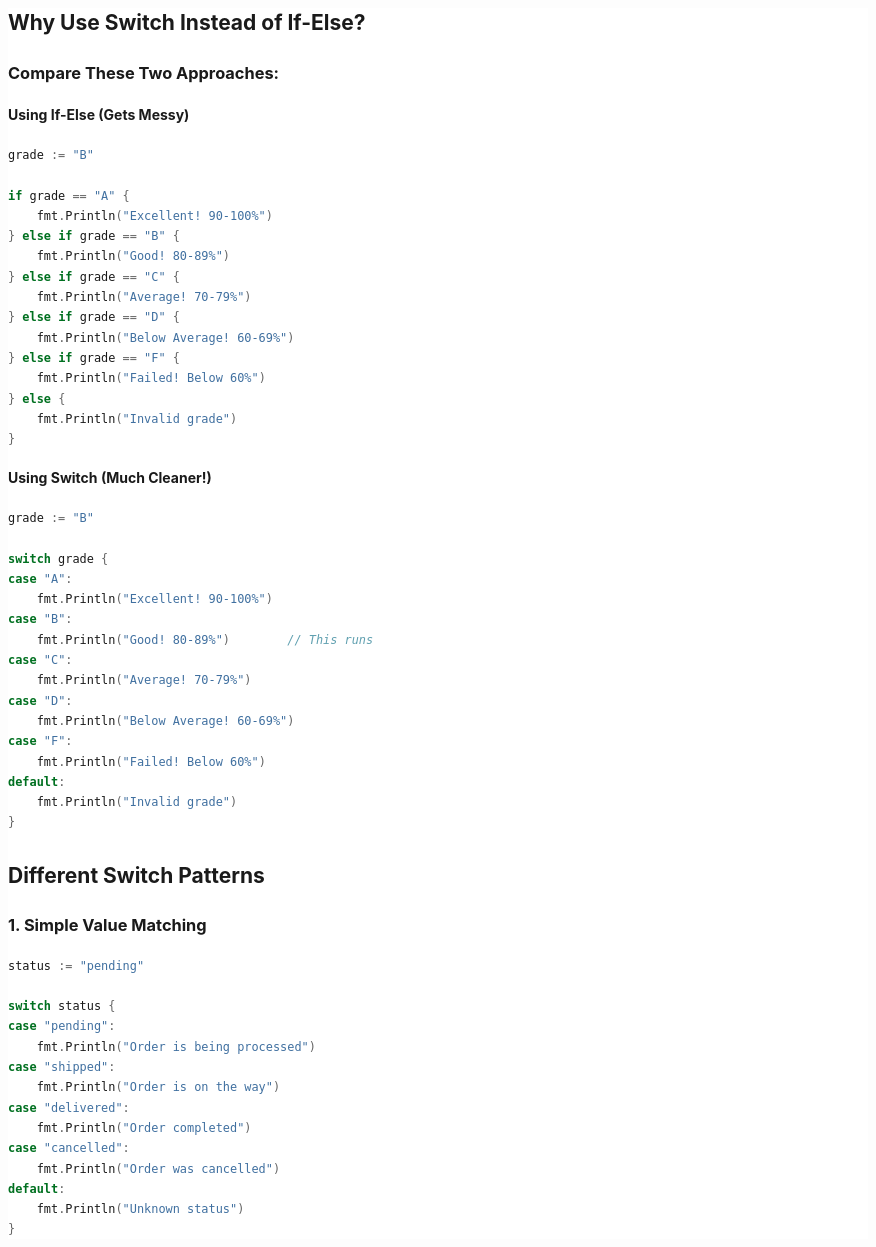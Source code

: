 ## Why Use Switch Instead of If-Else?

### Compare These Two Approaches:

#### Using If-Else (Gets Messy)
```go
grade := "B"

if grade == "A" {
    fmt.Println("Excellent! 90-100%")
} else if grade == "B" {
    fmt.Println("Good! 80-89%")
} else if grade == "C" {
    fmt.Println("Average! 70-79%")
} else if grade == "D" {
    fmt.Println("Below Average! 60-69%")
} else if grade == "F" {
    fmt.Println("Failed! Below 60%")
} else {
    fmt.Println("Invalid grade")
}
```

#### Using Switch (Much Cleaner!)
```go
grade := "B"

switch grade {
case "A":
    fmt.Println("Excellent! 90-100%")
case "B":
    fmt.Println("Good! 80-89%")        // This runs
case "C":
    fmt.Println("Average! 70-79%")
case "D":
    fmt.Println("Below Average! 60-69%")
case "F":
    fmt.Println("Failed! Below 60%")
default:
    fmt.Println("Invalid grade")
}
```

## Different Switch Patterns

### 1. Simple Value Matching
```go
status := "pending"

switch status {
case "pending":
    fmt.Println("Order is being processed")
case "shipped":
    fmt.Println("Order is on the way")
case "delivered":
    fmt.Println("Order completed")
case "cancelled":
    fmt.Println("Order was cancelled")
default:
    fmt.Println("Unknown status")
}
```
